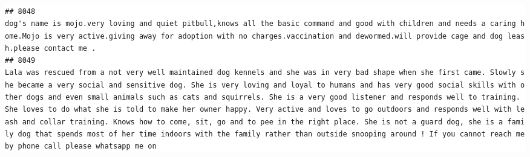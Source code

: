     ## 8048                                                                                                                                                                                                                                                                                                                                                                                                                                                                                                                                                                                                                                                                                                                                                                                                                                                                                                                                                                                                                                                                                                                                                                                                                                                                                                                                                                               dog's name is mojo.very loving and quiet pitbull,knows all the basic command and good with children and needs a caring home.Mojo is very active.giving away for adoption with no charges.vaccination and dewormed.will provide cage and dog leash.please contact me .
    ## 8049                                                                                                                                                                                                                                                                                                                                                                                                                                                                                                                                                                                                                                                                                                                                                                                                                                                                Lala was rescued from a not very well maintained dog kennels and she was in very bad shape when she first came. Slowly she became a very social and sensitive dog. She is very loving and loyal to humans and has very good social skills with other dogs and even small animals such as cats and squirrels. She is a very good listener and responds well to training. She loves to do what she is told to make her owner happy. Very active and loves to go outdoors and responds well with leash and collar training. Knows how to come, sit, go and to pee in the right place. She is not a guard dog, she is a family dog that spends most of her time indoors with the family rather than outside snooping around ! If you cannot reach me by phone call please whatsapp me on